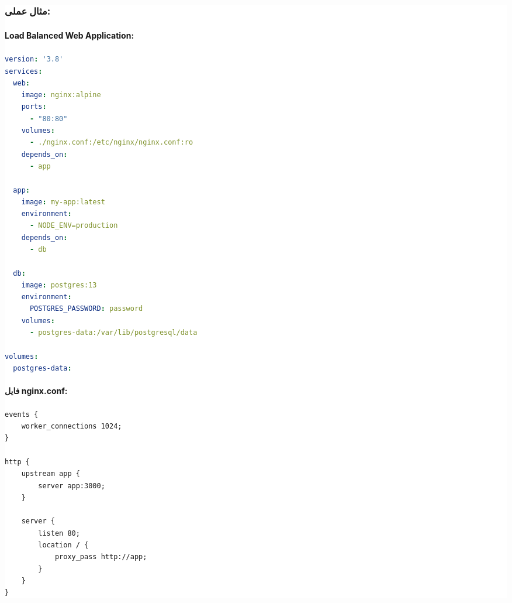 ```yaml
```

### مثال عملی:

#### **Load Balanced Web Application:**
```yaml
version: '3.8'
services:
  web:
    image: nginx:alpine
    ports:
      - "80:80"
    volumes:
      - ./nginx.conf:/etc/nginx/nginx.conf:ro
    depends_on:
      - app

  app:
    image: my-app:latest
    environment:
      - NODE_ENV=production
    depends_on:
      - db

  db:
    image: postgres:13
    environment:
      POSTGRES_PASSWORD: password
    volumes:
      - postgres-data:/var/lib/postgresql/data

volumes:
  postgres-data:
```

#### **فایل nginx.conf:**
```nginx
events {
    worker_connections 1024;
}

http {
    upstream app {
        server app:3000;
    }
    
    server {
        listen 80;
        location / {
            proxy_pass http://app;
        }
    }
}
```
